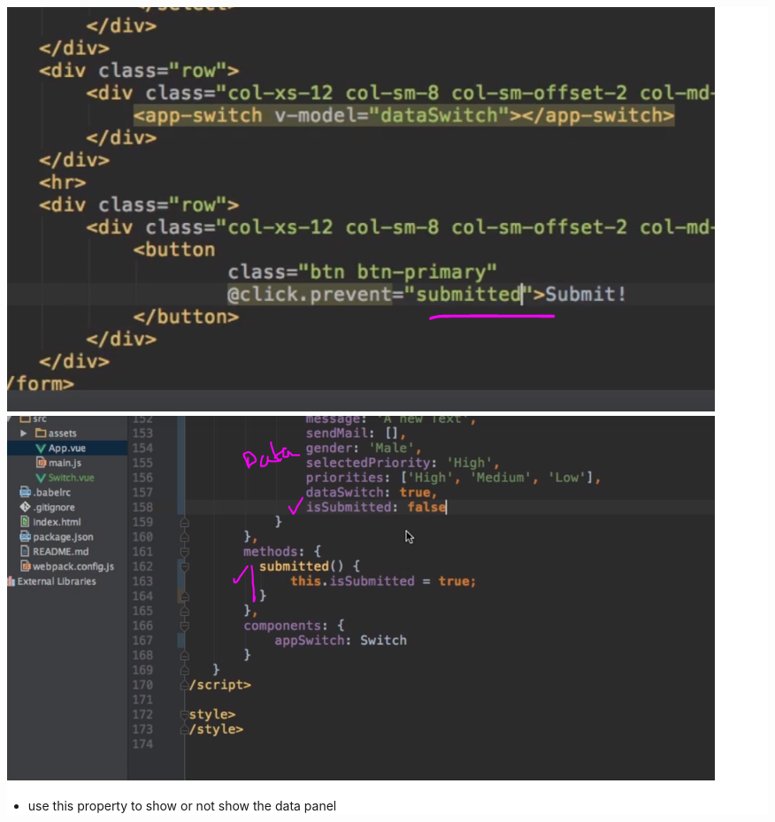 <img src="./assets/11/74.png" alt="missing image" width="800"/>
<img src="./assets/11/75.png" alt="missing image" width="800"/>

-   use this property to show or not show the data panel
